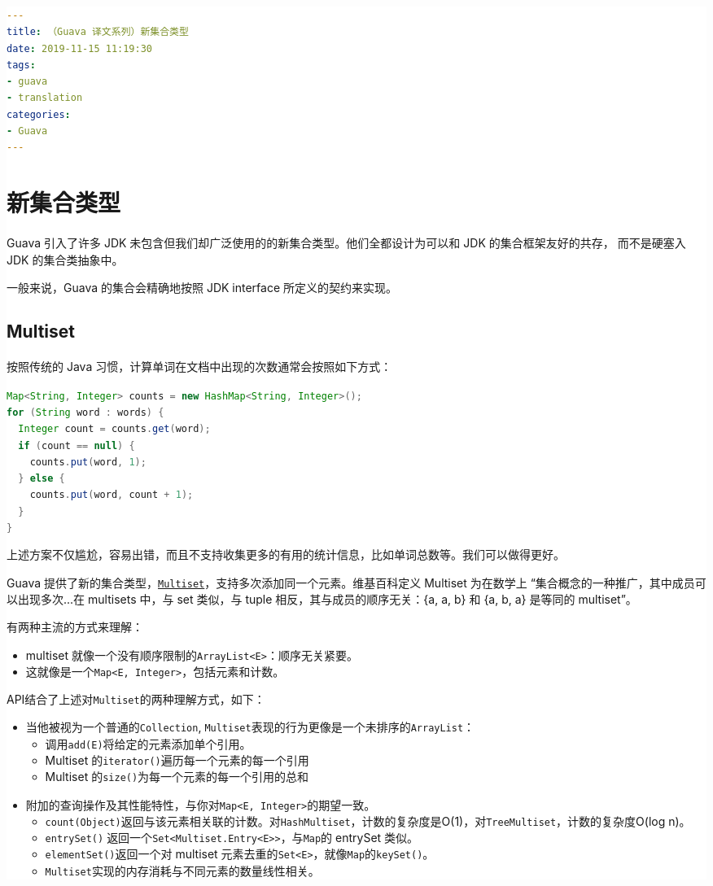 ```yaml
---
title: （Guava 译文系列）新集合类型
date: 2019-11-15 11:19:30
tags:
- guava
- translation
categories:
- Guava
---
```

# 新集合类型

Guava 引入了许多 JDK 未包含但我们却广泛使用的的新集合类型。他们全都设计为可以和 JDK 的集合框架友好的共存， 而不是硬塞入 JDK 的集合类抽象中。

一般来说，Guava 的集合会精确地按照 JDK interface 所定义的契约来实现。

## Multiset

按照传统的 Java 习惯，计算单词在文档中出现的次数通常会按照如下方式：

```java
Map<String, Integer> counts = new HashMap<String, Integer>();
for (String word : words) {
  Integer count = counts.get(word);
  if (count == null) {
    counts.put(word, 1);
  } else {
    counts.put(word, count + 1);
  }
}
```

上述方案不仅尴尬，容易出错，而且不支持收集更多的有用的统计信息，比如单词总数等。我们可以做得更好。

Guava 提供了新的集合类型，[`Multiset`]，支持多次添加同一个元素。维基百科定义 Multiset 为在数学上 “集合概念的一种推广，其中成员可以出现多次...在 multisets 中，与 set 类似，与 tuple 相反，其与成员的顺序无关：{a, a, b} 和 {a, b, a} 是等同的 multiset”。

有两种主流的方式来理解：

- multiset 就像一个没有顺序限制的`ArrayList<E>`：顺序无关紧要。
- 这就像是一个`Map<E, Integer>`，包括元素和计数。

API结合了上述对`Multiset`的两种理解方式，如下：

- 当他被视为一个普通的`Collection`, `Multiset`表现的行为更像是一个未排序的`ArrayList`：
    *   调用`add(E)`将给定的元素添加单个引用。
    *   Multiset 的`iterator()`遍历每一个元素的每一个引用
    *   Multiset 的`size()`为每一个元素的每一个引用的总和
*   附加的查询操作及其性能特性，与你对`Map<E, Integer>`的期望一致。
    *   `count(Object)`返回与该元素相关联的计数。对`HashMultiset`，计数的复杂度是O(1)，对`TreeMultiset`，计数的复杂度O(log n)。
    *   `entrySet()` 返回一个`Set<Multiset.Entry<E>>`，与`Map`的 entrySet 类似。
    *   `elementSet()`返回一个对 multiset 元素去重的`Set<E>`，就像`Map`的`keySet()`。
    *   `Multiset`实现的内存消耗与不同元素的数量线性相关。


[`Multiset`]: http://google.github.io/guava/releases/snapshot/api/docs/com/google/common/collect/Multiset.html
[`count(E)`]: http://google.github.io/guava/releases/snapshot/api/docs/com/google/common/collect/Multiset.html#count-java.lang.Object-
[`elementSet()`]: http://google.github.io/guava/releases/snapshot/api/docs/com/google/common/collect/Multiset.html#elementSet--
[`entrySet()`]: http://google.github.io/guava/releases/snapshot/api/docs/com/google/common/collect/Multiset.html#entrySet--
[`add(E, int)`]: http://google.github.io/guava/releases/snapshot/api/docs/com/google/common/collect/Multiset.html#add-java.lang.Object-int-
[`remove(E, int)`]: http://google.github.io/guava/releases/snapshot/api/docs/com/google/common/collect/Multiset.html#remove-java.lang.Object-int--
[`setCount(E, int)`]: http://google.github.io/guava/releases/snapshot/api/docs/com/google/common/collect/Multiset.html#setCount-E-int-
[`HashMultiset`]: http://google.github.io/guava/releases/snapshot/api/docs/com/google/common/collect/HashMultiset.html
[`TreeMultiset`]: http://google.github.io/guava/releases/snapshot/api/docs/com/google/common/collect/TreeMultiset.html
[`LinkedHashMultiset`]: http://google.github.io/guava/releases/snapshot/api/docs/com/google/common/collect/LinkedHashMultiset.html
[`ConcurrentHashMultiset`]: http://google.github.io/guava/releases/snapshot/api/docs/com/google/common/collect/ConcurrentHashMultiset.html
[`ImmutableMultiset`]: http://google.github.io/guava/releases/snapshot/api/docs/com/google/common/collect/ImmutableMultiset.html
[`SortedMultiset`]: http://google.github.io/guava/releases/snapshot/api/docs/com/google/common/collect/SortedMultiset.html
[`Multimap`]: http://google.github.io/guava/releases/snapshot/api/docs/com/google/common/collect/Multimap.html
[`Multimap.get(key)`]: http://google.github.io/guava/releases/snapshot/api/docs/com/google/common/collect/Multimap.html#get-K-
[`put(K, V)`]: http://google.github.io/guava/releases/snapshot/api/docs/com/google/common/collect/Multimap.html#put-K-V-
[`putAll(K, Iterable<V>)`]: http://google.github.io/guava/releases/snapshot/api/docs/com/google/common/collect/Multimap.html#putAll-K-java.lang.Iterable-
[`remove(K, V)`]: http://google.github.io/guava/releases/snapshot/api/docs/com/google/common/collect/Multimap.html#remove-java.lang.Object-java.lang.Object-
[`removeAll(K)`]: http://google.github.io/guava/releases/snapshot/api/docs/com/google/common/collect/Multimap.html#removeAll-java.lang.Object-
[`replaceValues(K, Iterable<V>)`]: http://google.github.io/guava/releases/snapshot/api/docs/com/google/common/collect/Multimap.html#replaceValues-K-java.lang.Iterable-
[`asMap`]: http://google.github.io/guava/releases/snapshot/api/docs/com/google/common/collect/Multimap.html#asMap--
[`entries`]: http://google.github.io/guava/releases/snapshot/api/docs/com/google/common/collect/Multimap.html#entries--
[`keySet`]: http://google.github.io/guava/releases/snapshot/api/docs/com/google/common/collect/Multimap.html#keySet--
[`keys`]: http://google.github.io/guava/releases/snapshot/api/docs/com/google/common/collect/Multimap.html#keys--
[`values()`]: http://google.github.io/guava/releases/snapshot/api/docs/com/google/common/collect/Multimap.html#values--
[`MultimapBuilder`]: http://google.github.io/guava/releases/snapshot/api/docs/com/google/common/collect/MultimapBuilder.html
[`Multimaps.asMap()`]: http://google.github.io/guava/releases/snapshot/api/docs/com/google/common/collect/Multimaps.html#asMap-com.google.common.collect.ListMultimap-
[`ArrayListMultimap`]: http://google.github.io/guava/releases/snapshot/api/docs/com/google/common/collect/ArrayListMultimap.html
[`HashMultimap`]: http://google.github.io/guava/releases/snapshot/api/docs/com/google/common/collect/HashMultimap.html
[`LinkedListMultimap`]: http://google.github.io/guava/releases/snapshot/api/docs/com/google/common/collect/LinkedListMultimap.html
[`LinkedHashMultimap`]: http://google.github.io/guava/releases/snapshot/api/docs/com/google/common/collect/LinkedHashMultimap.html
[`TreeMultimap`]: http://google.github.io/guava/releases/snapshot/api/docs/com/google/common/collect/TreeMultimap.html
[`ImmutableListMultimap`]: http://google.github.io/guava/releases/snapshot/api/docs/com/google/common/collect/ImmutableListMultimap.html
[`ImmutableSetMultimap`]: http://google.github.io/guava/releases/snapshot/api/docs/com/google/common/collect/ImmutableSetMultimap.html
[`Multimaps.newMultimap(Map, Supplier<Collection>)`]: http://google.github.io/guava/releases/snapshot/api/docs/com/google/common/collect/Multimaps.html#newMultimap-java.util.Map-com.google.common.base.Supplier-
[newListMultimap]: http://google.github.io/guava/releases/snapshot/api/docs/com/google/common/collect/Multimaps.html#newListMultimap-java.util.Map-com.google.common.base.Supplier-
[newSetMultimap]: http://google.github.io/guava/releases/snapshot/api/docs/com/google/common/collect/Multimaps.html#newSetMultimap-java.util.Map-com.google.common.base.Supplier-
[`BiMap<K, V>`]: http://google.github.io/guava/releases/snapshot/api/docs/com/google/common/collect/BiMap.html
[`inverse()`]: http://google.github.io/guava/releases/snapshot/api/docs/com/google/common/collect/BiMap.html#inverse--
[BiMap.values]: http://google.github.io/guava/releases/snapshot/api/docs/com/google/common/collect/BiMap.html#values--
[`BiMap.forcePut(key, value)`]: http://google.github.io/guava/releases/snapshot/api/docs/com/google/common/collect/BiMap.html#forcePut-java.lang.Object-java.lang.Object-
[`HashBiMap`]: http://google.github.io/guava/releases/snapshot/api/docs/com/google/common/collect/HashBiMap.html
[`ImmutableBiMap`]: http://google.github.io/guava/releases/snapshot/api/docs/com/google/common/collect/ImmutableBiMap.html
[`EnumBiMap`]: http://google.github.io/guava/releases/snapshot/api/docs/com/google/common/collect/EnumBiMap.html
[`EnumHashBiMap`]: http://google.github.io/guava/releases/snapshot/api/docs/com/google/common/collect/EnumHashBiMap.html
[`Maps`]: CollectionUtilitiesExplained#Maps
[`Table`]: http://google.github.io/guava/releases/snapshot/api/docs/com/google/common/collect/Table.html
[`rowMap()`]: http://google.github.io/guava/releases/snapshot/api/docs/com/google/common/collect/Table.html#rowMap--
[`rowKeySet()`]: http://google.github.io/guava/releases/snapshot/api/docs/com/google/common/collect/Table.html#rowKeySet--
[`row(r)`]: http://google.github.io/guava/releases/snapshot/api/docs/com/google/common/collect/Table.html#row-R-
[`columnMap()`]: http://google.github.io/guava/releases/snapshot/api/docs/com/google/common/collect/Table.html#columnMap--
[`columnKeySet()`]: http://google.github.io/guava/releases/snapshot/api/docs/com/google/common/collect/Table.html#columnKeySet--
[`column(c)`]: http://google.github.io/guava/releases/snapshot/api/docs/com/google/common/collect/Table.html#column-C-
[`cellSet()`]: http://google.github.io/guava/releases/snapshot/api/docs/com/google/common/collect/Table.html#cellSet--
[`Table.Cell<R, C, V>`]: http://google.github.io/guava/releases/snapshot/api/docs/com/google/common/collect/Table.Cell.html
[`HashBasedTable`]: http://google.github.io/guava/releases/snapshot/api/docs/com/google/common/collect/HashBasedTable.html
[`TreeBasedTable`]: http://google.github.io/guava/releases/snapshot/api/docs/com/google/common/collect/TreeBasedTable.html
[`ImmutableTable`]: http://google.github.io/guava/releases/snapshot/api/docs/com/google/common/collect/ImmutableTable.html
[`ArrayTable`]: http://google.github.io/guava/releases/snapshot/api/docs/com/google/common/collect/ArrayTable.html
[`ClassToInstanceMap`]: http://google.github.io/guava/releases/snapshot/api/docs/com/google/common/collect/ClassToInstanceMap.html
[`T getInstance(Class<T>)`]: http://google.github.io/guava/releases/snapshot/api/docs/com/google/common/collect/ClassToInstanceMap.html#getInstance-java.lang.Class-
[`T putInstance(Class<T>, T)`]: http://google.github.io/guava/releases/snapshot/api/docs/com/google/common/collect/ClassToInstanceMap.html#putInstance-java.lang.Class-java.lang.Object-
[`MutableClassToInstanceMap`]: http://google.github.io/guava/releases/snapshot/api/docs/com/google/common/collect/MutableClassToInstanceMap.html
[`ImmutableClassToInstanceMap`]: http://google.github.io/guava/releases/snapshot/api/docs/com/google/common/collect/ImmutableClassToInstanceMap.html
[`Range.canonical(DiscreteDomain)`]: http://google.github.io/guava/releases/snapshot/api/docs/com/google/common/collect/Range.html#canonical-com.google.common.collect.DiscreteDomain-